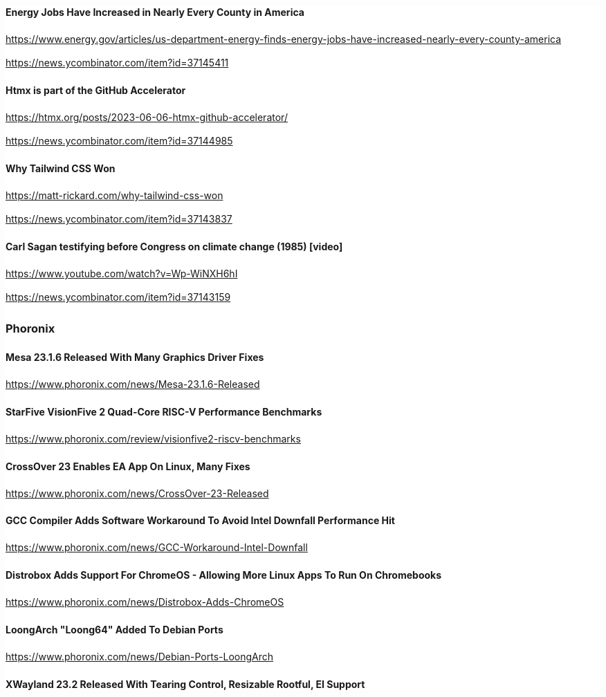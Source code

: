 #### Energy Jobs Have Increased in Nearly Every County in America

https://www.energy.gov/articles/us-department-energy-finds-energy-jobs-have-increased-nearly-every-county-america

https://news.ycombinator.com/item?id=37145411

#### Htmx is part of the GitHub Accelerator

https://htmx.org/posts/2023-06-06-htmx-github-accelerator/

https://news.ycombinator.com/item?id=37144985

#### Why Tailwind CSS Won

https://matt-rickard.com/why-tailwind-css-won

https://news.ycombinator.com/item?id=37143837

#### Carl Sagan testifying before Congress on climate change (1985) \[video\]

https://www.youtube.com/watch?v=Wp-WiNXH6hI

https://news.ycombinator.com/item?id=37143159

### Phoronix

#### Mesa 23.1.6 Released With Many Graphics Driver Fixes

https://www.phoronix.com/news/Mesa-23.1.6-Released

#### StarFive VisionFive 2 Quad-Core RISC-V Performance Benchmarks

https://www.phoronix.com/review/visionfive2-riscv-benchmarks

#### CrossOver 23 Enables EA App On Linux, Many Fixes

https://www.phoronix.com/news/CrossOver-23-Released

#### GCC Compiler Adds Software Workaround To Avoid Intel Downfall Performance Hit

https://www.phoronix.com/news/GCC-Workaround-Intel-Downfall

#### Distrobox Adds Support For ChromeOS - Allowing More Linux Apps To Run On Chromebooks

https://www.phoronix.com/news/Distrobox-Adds-ChromeOS

#### LoongArch \"Loong64\" Added To Debian Ports

https://www.phoronix.com/news/Debian-Ports-LoongArch

#### XWayland 23.2 Released With Tearing Control, Resizable Rootful, EI Support
